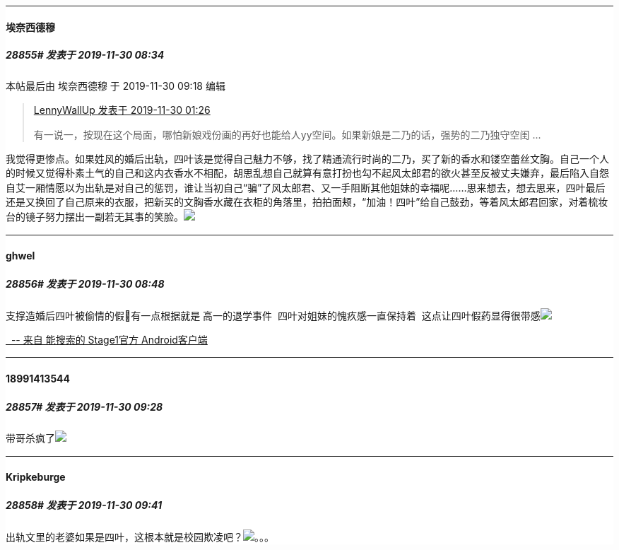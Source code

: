 

-----

####  埃奈西德穆  
##### 28855#       发表于 2019-11-30 08:34



 本帖最后由 埃奈西德穆 于 2019-11-30 09:18 编辑 
<blockquote><a href="httphttps://bbs.saraba1st.com/2b/forum.php?mod=redirect&amp;goto=findpost&amp;pid=45663480&amp;ptid=1831320" target="_blank">LennyWallUp 发表于 2019-11-30 01:26</a>

有一说一，按现在这个局面，哪怕新娘戏份画的再好也能给人yy空间。如果新娘是二乃的话，强势的二乃独守空闺 ...</blockquote>
我觉得更惨点。如果姓风的婚后出轨，四叶该是觉得自己魅力不够，找了精通流行时尚的二乃，买了新的香水和镂空蕾丝文胸。自己一个人的时候又觉得朴素土气的自己和这内衣香水不相配，胡思乱想自己就算有意打扮也勾不起风太郎君的欲火甚至反被丈夫嫌弃，最后陷入自怨自艾一厢情愿以为出轨是对自己的惩罚，谁让当初自己“骗”了风太郎君、又一手阻断其他姐妹的幸福呢……思来想去，想去思来，四叶最后还是又换回了自己原来的衣服，把新买的文胸香水藏在衣柜的角落里，拍拍面颊，“加油！四叶”给自己鼓劲，等着风太郎君回家，对着梳妆台的镜子努力摆出一副若无其事的笑脸。<img src="https://static.saraba1st.com/image/smiley/carton2017/019.png" referrerpolicy="no-referrer">







-----

####  ghwel  
##### 28856#       发表于 2019-11-30 08:48




支撑造婚后四叶被偷情的假💊有一点根据就是 高一的退学事件  四叶对姐妹的愧疚感一直保持着  这点让四叶假药显得很带感<img src="https://static.saraba1st.com/image/smiley/face2017/057.png" referrerpolicy="no-referrer">

[  -- 来自 能搜索的 Stage1官方 Android客户端](https://www.coolapk.com/apk/140634)







-----

####  18991413544  
##### 28857#       发表于 2019-11-30 09:28




带哥杀疯了<img src="https://static.saraba1st.com/image/smiley/face2017/067.png" referrerpolicy="no-referrer">







-----

####  Kripkeburge  
##### 28858#       发表于 2019-11-30 09:41




出轨文里的老婆如果是四叶，这根本就是校园欺凌吧？<img src="https://static.saraba1st.com/image/smiley/face2017/004.gif" referrerpolicy="no-referrer">。。。
